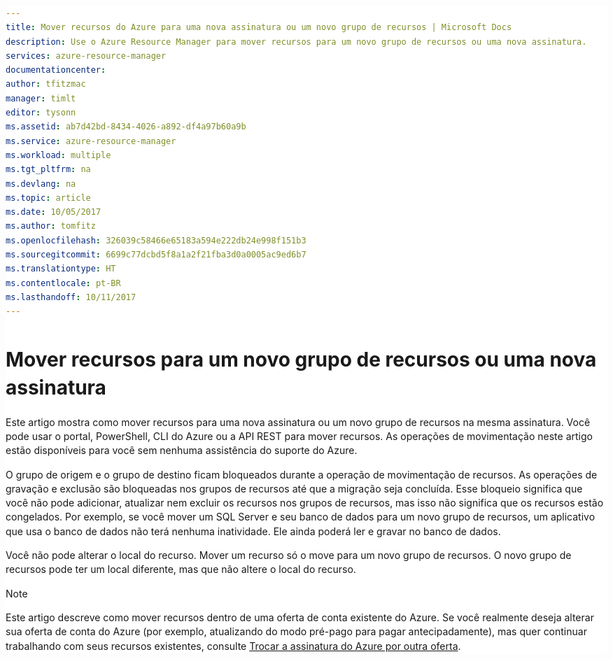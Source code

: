 ```yaml
---
title: Mover recursos do Azure para uma nova assinatura ou um novo grupo de recursos | Microsoft Docs
description: Use o Azure Resource Manager para mover recursos para um novo grupo de recursos ou uma nova assinatura.
services: azure-resource-manager
documentationcenter: 
author: tfitzmac
manager: timlt
editor: tysonn
ms.assetid: ab7d42bd-8434-4026-a892-df4a97b60a9b
ms.service: azure-resource-manager
ms.workload: multiple
ms.tgt_pltfrm: na
ms.devlang: na
ms.topic: article
ms.date: 10/05/2017
ms.author: tomfitz
ms.openlocfilehash: 326039c58466e65183a594e222db24e998f151b3
ms.sourcegitcommit: 6699c77dcbd5f8a1a2f21fba3d0a0005ac9ed6b7
ms.translationtype: HT
ms.contentlocale: pt-BR
ms.lasthandoff: 10/11/2017
---
```

# <a name="move-resources-to-new-resource-group-or-subscription"></a>Mover recursos para um novo grupo de recursos ou uma nova assinatura

Este artigo mostra como mover recursos para uma nova assinatura ou um novo grupo de recursos na mesma assinatura. Você pode usar o portal, PowerShell, CLI do Azure ou a API REST para mover recursos. As operações de movimentação neste artigo estão disponíveis para você sem nenhuma assistência do suporte do Azure.

O grupo de origem e o grupo de destino ficam bloqueados durante a operação de movimentação de recursos. As operações de gravação e exclusão são bloqueadas nos grupos de recursos até que a migração seja concluída. Esse bloqueio significa que você não pode adicionar, atualizar nem excluir os recursos nos grupos de recursos, mas isso não significa que os recursos estão congelados. Por exemplo, se você mover um SQL Server e seu banco de dados para um novo grupo de recursos, um aplicativo que usa o banco de dados não terá nenhuma inatividade. Ele ainda poderá ler e gravar no banco de dados.

Você não pode alterar o local do recurso. Mover um recurso só o move para um novo grupo de recursos. O novo grupo de recursos pode ter um local diferente, mas que não altere o local do recurso.

> [!NOTE]
> Este artigo descreve como mover recursos dentro de uma oferta de conta existente do Azure. Se você realmente deseja alterar sua oferta de conta do Azure (por exemplo, atualizando do modo pré-pago para pagar antecipadamente), mas quer continuar trabalhando com seus recursos existentes, consulte [Trocar a assinatura do Azure por outra oferta](../billing/billing-how-to-switch-azure-offer.md).
>
>
